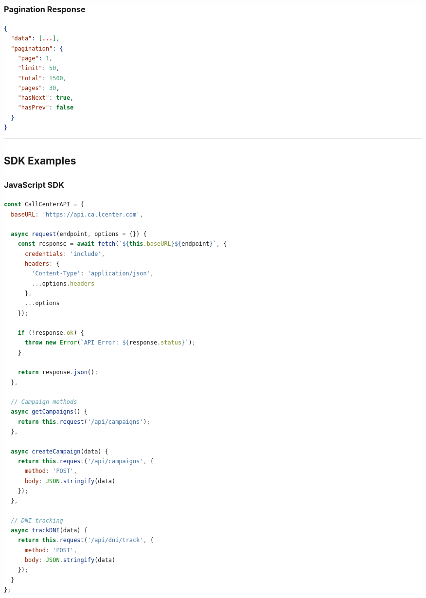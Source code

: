 ### Pagination Response
```json
{
  "data": [...],
  "pagination": {
    "page": 1,
    "limit": 50,
    "total": 1500,
    "pages": 30,
    "hasNext": true,
    "hasPrev": false
  }
}
```

---

## SDK Examples

### JavaScript SDK
```javascript
const CallCenterAPI = {
  baseURL: 'https://api.callcenter.com',
  
  async request(endpoint, options = {}) {
    const response = await fetch(`${this.baseURL}${endpoint}`, {
      credentials: 'include',
      headers: {
        'Content-Type': 'application/json',
        ...options.headers
      },
      ...options
    });
    
    if (!response.ok) {
      throw new Error(`API Error: ${response.status}`);
    }
    
    return response.json();
  },
  
  // Campaign methods
  async getCampaigns() {
    return this.request('/api/campaigns');
  },
  
  async createCampaign(data) {
    return this.request('/api/campaigns', {
      method: 'POST',
      body: JSON.stringify(data)
    });
  },
  
  // DNI tracking
  async trackDNI(data) {
    return this.request('/api/dni/track', {
      method: 'POST',
      body: JSON.stringify(data)
    });
  }
};
```

